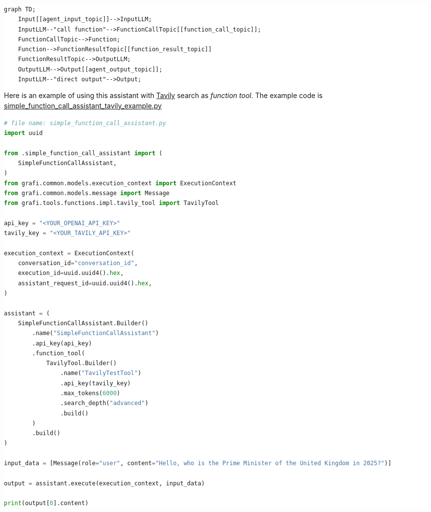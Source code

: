 ```mermaid
graph TD;
    Input[[agent_input_topic]]-->InputLLM;
    InputLLM--"call function"-->FunctionCallTopic[[function_call_topic]];
    FunctionCallTopic-->Function;
    Function-->FunctionResultTopic[[function_result_topic]]
    FunctionResultTopic-->OutputLLM;
    OutputLLM-->Output[[agent_output_topic]];
    InputLLM--"direct output"-->Output;
```

Here is an example of using this assistant with [Tavily](https://docs.tavily.com/welcome) search as *function tool*. The example code is [simple_function_call_assistant_tavily_example.py](/examples/function_call_assistant/simple_function_call_assistant_tavily_example.py)

```py
# file name: simple_function_call_assistant.py
import uuid

from .simple_function_call_assistant import (
    SimpleFunctionCallAssistant,
)
from grafi.common.models.execution_context import ExecutionContext
from grafi.common.models.message import Message
from grafi.tools.functions.impl.tavily_tool import TavilyTool

api_key = "<YOUR_OPENAI_API_KEY>"
tavily_key = "<YOUR_TAVILY_API_KEY>"

execution_context = ExecutionContext(
    conversation_id="conversation_id",
    execution_id=uuid.uuid4().hex,
    assistant_request_id=uuid.uuid4().hex,
)

assistant = (
    SimpleFunctionCallAssistant.Builder()
        .name("SimpleFunctionCallAssistant")
        .api_key(api_key)
        .function_tool(
            TavilyTool.Builder()
                .name("TavilyTestTool")
                .api_key(tavily_key)
                .max_tokens(6000)
                .search_depth("advanced")
                .build()
        )
        .build()
)

input_data = [Message(role="user", content="Hello, who is the Prime Minister of the United Kingdom in 2025?")]

output = assistant.execute(execution_context, input_data)

print(output[0].content)
```
